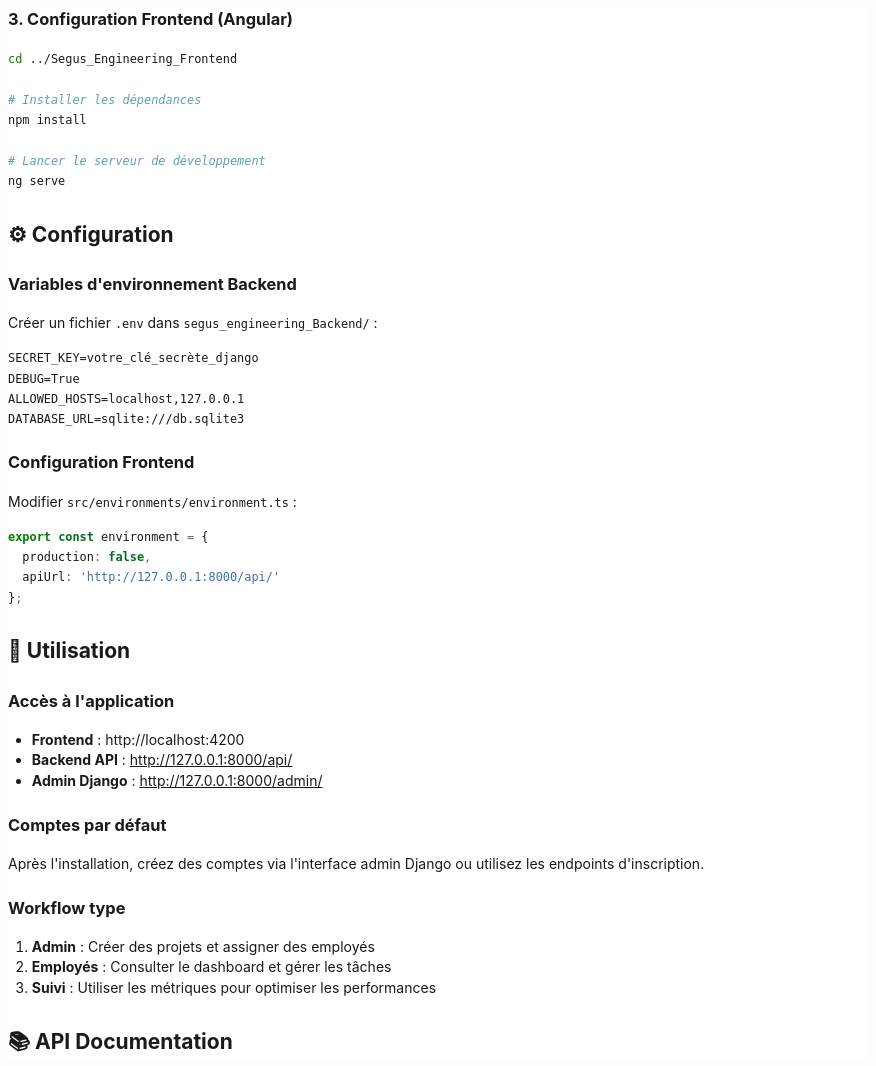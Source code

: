 ### 3. Configuration Frontend (Angular)
```bash
cd ../Segus_Engineering_Frontend

# Installer les dépendances
npm install

# Lancer le serveur de développement
ng serve
```

## ⚙️ Configuration

### Variables d'environnement Backend
Créer un fichier `.env` dans `segus_engineering_Backend/` :
```env
SECRET_KEY=votre_clé_secrète_django
DEBUG=True
ALLOWED_HOSTS=localhost,127.0.0.1
DATABASE_URL=sqlite:///db.sqlite3
```

### Configuration Frontend
Modifier `src/environments/environment.ts` :
```typescript
export const environment = {
  production: false,
  apiUrl: 'http://127.0.0.1:8000/api/'
};
```

## 📖 Utilisation

### Accès à l'application
- **Frontend** : http://localhost:4200
- **Backend API** : http://127.0.0.1:8000/api/
- **Admin Django** : http://127.0.0.1:8000/admin/

### Comptes par défaut
Après l'installation, créez des comptes via l'interface admin Django ou utilisez les endpoints d'inscription.

### Workflow type
1. **Admin** : Créer des projets et assigner des employés
2. **Employés** : Consulter le dashboard et gérer les tâches
3. **Suivi** : Utiliser les métriques pour optimiser les performances

## 📚 API Documentation
